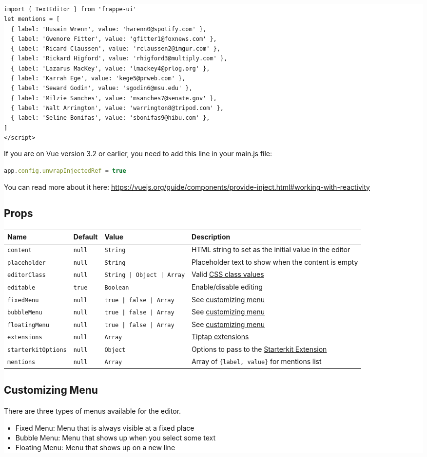 ```vue
import { TextEditor } from 'frappe-ui'
let mentions = [
  { label: 'Husain Wrenn', value: 'hwrenn0@spotify.com' },
  { label: 'Gwenore Fitter', value: 'gfitter1@foxnews.com' },
  { label: 'Ricard Claussen', value: 'rclaussen2@imgur.com' },
  { label: 'Rickard Higford', value: 'rhigford3@multiply.com' },
  { label: 'Lazarus MacKey', value: 'lmackey4@prlog.org' },
  { label: 'Karrah Ege', value: 'kege5@prweb.com' },
  { label: 'Seward Godin', value: 'sgodin6@msu.edu' },
  { label: 'Milzie Sanches', value: 'msanches7@senate.gov' },
  { label: 'Walt Arrington', value: 'warrington8@tripod.com' },
  { label: 'Seline Bonifas', value: 'sbonifas9@hibu.com' },
]
</script>
```

If you are on Vue version 3.2 or earlier, you need to add this line in your main.js file:
```js
app.config.unwrapInjectedRef = true
```
You can read more about it here: https://vuejs.org/guide/components/provide-inject.html#working-with-reactivity


## Props

| Name                | Default | Value                       | Description                                                                                            |
| :------------------ | :------ | :-------------------------- | :----------------------------------------------------------------------------------------------------- |
| `content`           | `null`  | `String`                    | HTML string to set as the initial value in the editor                                                  |
| `placeholder`       | `null`  | `String`                    | Placeholder text to show when the content is empty                                                     |
| `editorClass`       | `null`  | `String \| Object \| Array` | Valid [CSS class values](https://vuejs.org/guide/essentials/class-and-style.html#binding-html-classes) |
| `editable`          | `true`  | `Boolean`                   | Enable/disable editing                                                                                 |
| `fixedMenu`         | `null`  | `true \| false \| Array`    | See [customizing menu](#customizing-menu)                                                              |
| `bubbleMenu`        | `null`  | `true \| false \| Array`    | See [customizing menu](#customizing-menu)                                                              |
| `floatingMenu`      | `null`  | `true \| false \| Array`    | See [customizing menu](#customizing-menu)                                                              |
| `extensions`        | `null`  | `Array`                     | [Tiptap extensions](https://tiptap.dev/extensions)                                                     |
| `starterkitOptions` | `null`  | `Object`                    | Options to pass to the [Starterkit Extension](https://tiptap.dev/api/extensions/starter-kit)           |
| `mentions`          | `null`  | `Array`                     | Array of `{label, value}` for mentions list                                                            |

## Customizing Menu

There are three types of menus available for the editor.

- Fixed Menu: Menu that is always visible at a fixed place
- Bubble Menu: Menu that shows up when you select some text
- Floating Menu: Menu that shows up on a new line
